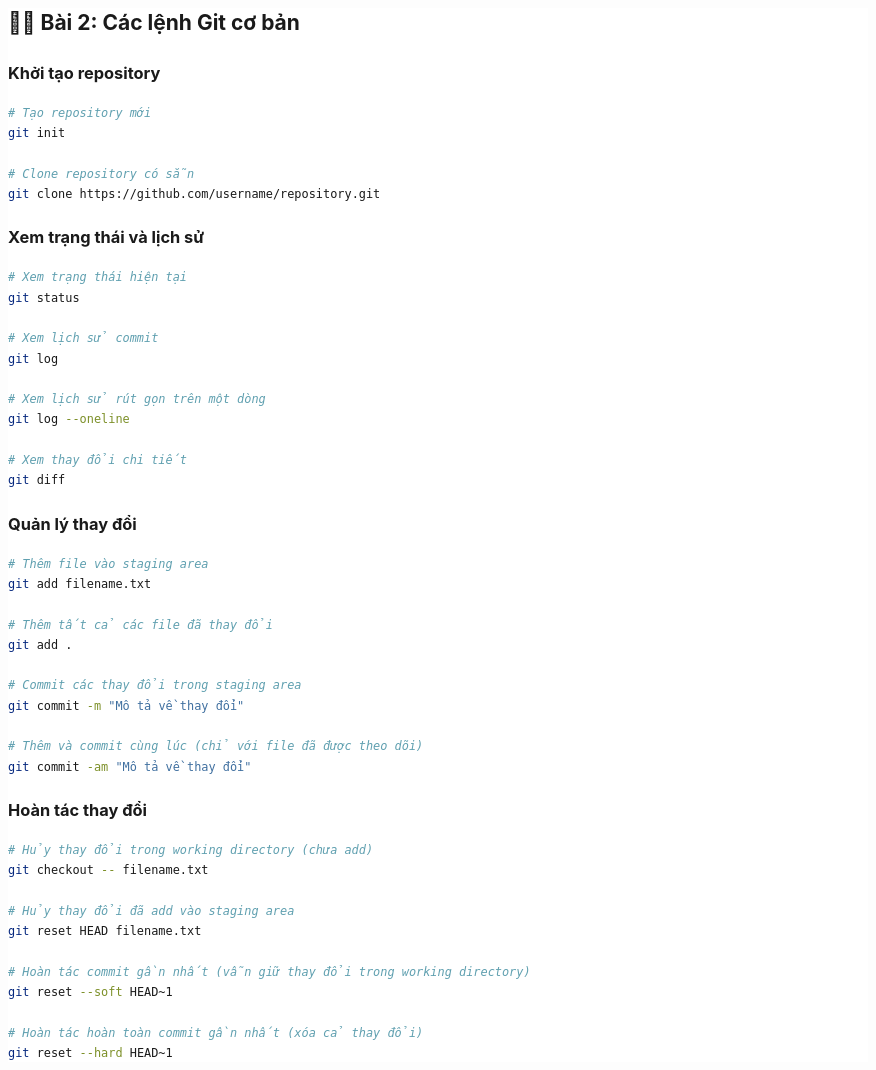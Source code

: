 
## 🧑‍🏫 Bài 2: Các lệnh Git cơ bản

### Khởi tạo repository

```bash
# Tạo repository mới
git init

# Clone repository có sẵn
git clone https://github.com/username/repository.git
```

### Xem trạng thái và lịch sử

```bash
# Xem trạng thái hiện tại
git status

# Xem lịch sử commit
git log

# Xem lịch sử rút gọn trên một dòng
git log --oneline

# Xem thay đổi chi tiết
git diff
```

### Quản lý thay đổi

```bash
# Thêm file vào staging area
git add filename.txt

# Thêm tất cả các file đã thay đổi
git add .

# Commit các thay đổi trong staging area
git commit -m "Mô tả về thay đổi"

# Thêm và commit cùng lúc (chỉ với file đã được theo dõi)
git commit -am "Mô tả về thay đổi"
```

### Hoàn tác thay đổi

```bash
# Hủy thay đổi trong working directory (chưa add)
git checkout -- filename.txt

# Hủy thay đổi đã add vào staging area
git reset HEAD filename.txt

# Hoàn tác commit gần nhất (vẫn giữ thay đổi trong working directory)
git reset --soft HEAD~1

# Hoàn tác hoàn toàn commit gần nhất (xóa cả thay đổi)
git reset --hard HEAD~1
```
